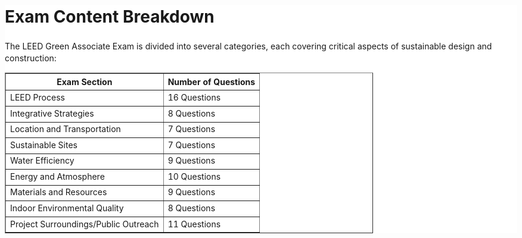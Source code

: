 <h1>Exam Content Breakdown</h1>

<p>The LEED Green Associate Exam is divided into several categories, each covering critical aspects of sustainable design and construction:</p>

<table border="1" style="width:618px">
	<thead>
		<tr>
			<th><strong>Exam Section</strong></th>
			<th><strong>Number of Questions</strong></th>
		</tr>
	</thead>
	<tbody>
		<tr>
			<td>LEED Process</td>
			<td>16 Questions</td>
		</tr>
		<tr>
			<td>Integrative Strategies</td>
			<td>8 Questions</td>
		</tr>
		<tr>
			<td>Location and Transportation</td>
			<td>7 Questions</td>
		</tr>
		<tr>
			<td>Sustainable Sites</td>
			<td>7 Questions</td>
		</tr>
		<tr>
			<td>Water Efficiency</td>
			<td>9 Questions</td>
		</tr>
		<tr>
			<td>Energy and Atmosphere</td>
			<td>10 Questions</td>
		</tr>
		<tr>
			<td>Materials and Resources</td>
			<td>9 Questions</td>
		</tr>
		<tr>
			<td>Indoor Environmental Quality</td>
			<td>8 Questions</td>
		</tr>
		<tr>
			<td>Project Surroundings/Public Outreach</td>
			<td>11 Questions</td>
		</tr>
	</tbody>
</table>
